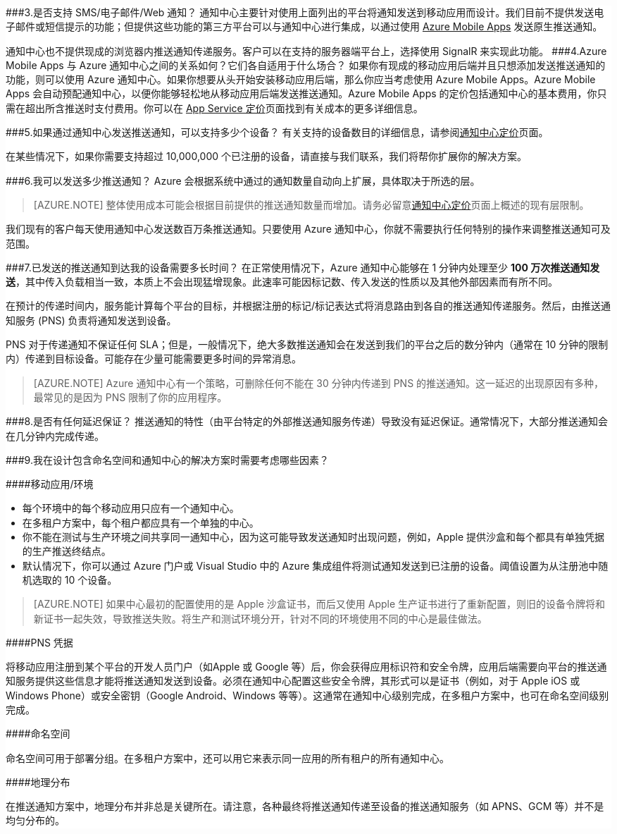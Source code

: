 ###3\.是否支持 SMS/电子邮件/Web 通知？
通知中心主要针对使用上面列出的平台将通知发送到移动应用而设计。我们目前不提供发送电子邮件或短信提示的功能；但提供这些功能的第三方平台可以与通知中心进行集成，以通过使用 [Azure Mobile Apps] 发送原生推送通知。

通知中心也不提供现成的浏览器内推送通知传递服务。客户可以在支持的服务器端平台上，选择使用 SignalR 来实现此功能。
###4\.Azure Mobile Apps 与 Azure 通知中心之间的关系如何？它们各自适用于什么场合？
如果你有现成的移动应用后端并且只想添加发送推送通知的功能，则可以使用 Azure 通知中心。如果你想要从头开始安装移动应用后端，那么你应当考虑使用 Azure Mobile Apps。Azure Mobile Apps 会自动预配通知中心，以便你能够轻松地从移动应用后端发送推送通知。Azure Mobile Apps 的定价包括通知中心的基本费用，你只需在超出所含推送时支付费用。你可以在 [App Service 定价]页面找到有关成本的更多详细信息。

###5\.如果通过通知中心发送推送通知，可以支持多少个设备？
有关支持的设备数目的详细信息，请参阅[通知中心定价]页面。

在某些情况下，如果你需要支持超过 10,000,000 个已注册的设备，请直接与我们联系，我们将帮你扩展你的解决方案。

###6\.我可以发送多少推送通知？
Azure 会根据系统中通过的通知数量自动向上扩展，具体取决于所选的层。

>[AZURE.NOTE] 整体使用成本可能会根据目前提供的推送通知数量而增加。请务必留意[通知中心定价]页面上概述的现有层限制。

我们现有的客户每天使用通知中心发送数百万条推送通知。只要使用 Azure 通知中心，你就不需要执行任何特别的操作来调整推送通知可及范围。

###7\.已发送的推送通知到达我的设备需要多长时间？
在正常使用情况下，Azure 通知中心能够在 1 分钟内处理至少 **100 万次推送通知发送**，其中传入负载相当一致，本质上不会出现猛增现象。此速率可能因标记数、传入发送的性质以及其他外部因素而有所不同。

在预计的传递时间内，服务能计算每个平台的目标，并根据注册的标记/标记表达式将消息路由到各自的推送通知传递服务。然后，由推送通知服务 (PNS) 负责将通知发送到设备。

PNS 对于传递通知不保证任何 SLA；但是，一般情况下，绝大多数推送通知会在发送到我们的平台之后的数分钟内（通常在 10 分钟的限制内）传递到目标设备。可能存在少量可能需要更多时间的异常消息。

>[AZURE.NOTE] Azure 通知中心有一个策略，可删除任何不能在 30 分钟内传递到 PNS 的推送通知。这一延迟的出现原因有多种，最常见的是因为 PNS 限制了你的应用程序。

###8\.是否有任何延迟保证？
推送通知的特性（由平台特定的外部推送通知服务传递）导致没有延迟保证。通常情况下，大部分推送通知会在几分钟内完成传递。

###9\.我在设计包含命名空间和通知中心的解决方案时需要考虑哪些因素？

####移动应用/环境

* 每个环境中的每个移动应用只应有一个通知中心。
* 在多租户方案中，每个租户都应具有一个单独的中心。
* 你不能在测试与生产环境之间共享同一通知中心，因为这可能导致发送通知时出现问题，例如，Apple 提供沙盒和每个都具有单独凭据的生产推送终结点。
* 默认情况下，你可以通过 Azure 门户或 Visual Studio 中的 Azure 集成组件将测试通知发送到已注册的设备。阈值设置为从注册池中随机选取的 10 个设备。

>[AZURE.NOTE] 如果中心最初的配置使用的是 Apple 沙盒证书，而后又使用 Apple 生产证书进行了重新配置，则旧的设备令牌将和新证书一起失效，导致推送失败。将生产和测试环境分开，针对不同的环境使用不同的中心是最佳做法。

####PNS 凭据

将移动应用注册到某个平台的开发人员门户（如Apple 或 Google 等）后，你会获得应用标识符和安全令牌，应用后端需要向平台的推送通知服务提供这些信息才能将推送通知发送到设备。必须在通知中心配置这些安全令牌，其形式可以是证书（例如，对于 Apple iOS 或 Windows Phone）或安全密钥（Google Android、Windows 等等）。这通常在通知中心级别完成，在多租户方案中，也可在命名空间级别完成。

####命名空间

命名空间可用于部署分组。在多租户方案中，还可以用它来表示同一应用的所有租户的所有通知中心。

####地理分布

在推送通知方案中，地理分布并非总是关键所在。请注意，各种最终将推送通知传递至设备的推送通知服务（如 APNS、GCM 等）并不是均匀分布的。


[Azure 经典门户]: https://manage.windowsazure.cn
[通知中心定价]: /home/features/notification-hubs/pricing/
[通知中心 SLA]: /support/legal/sla/
[案例研究 - Sochi]: https://customers.microsoft.com/Pages/CustomerStory.aspx?recid=7942
[案例研究 - Skanska]: https://customers.microsoft.com/Pages/CustomerStory.aspx?recid=5847
[案例研究 - Seattle Times]: https://customers.microsoft.com/Pages/CustomerStory.aspx?recid=8354
[案例研究 -Mural.ly]: https://customers.microsoft.com/Pages/CustomerStory.aspx?recid=11592
[案例研究 - 7Digital]: https://customers.microsoft.com/Pages/CustomerStory.aspx?recid=3684
[NH — REST API]: https://msdn.microsoft.com/library/azure/dn530746.aspx
[NH - Getting Started Tutorials（NH — 入门教程）]: /documentation/articles/notification-hubs-ios-apple-push-notification-apns-get-started/
[Mobile Services Pricing]: /pricing/details/mobile-services/
[后端注册指南]: https://msdn.microsoft.com/library/azure/dn743807.aspx
[后端注册指南 — 2]: https://msdn.microsoft.com/library/azure/dn530747.aspx
[NH 安全模型]: https://msdn.microsoft.com/library/azure/dn495373.aspx
[NH — 安全推送教程]: /documentation/articles/notification-hubs-aspnet-backend-ios-push-apple-apns-secure-notification/
[NH — 故障排除]: /documentation/articles/notification-hubs-push-notification-fixer/
[NH — 指标]: https://msdn.microsoft.com/library/dn458822.aspx
[NH — 指标示例]: https://github.com/Azure/azure-notificationhubs-samples/tree/master/FetchNHTelemetryInExcel
[注册信息导出/导入]: https://msdn.microsoft.com/library/dn790624.aspx
[Azure Portal]: https://portal.azure.cn
[完整的示例]: https://github.com/Azure/azure-notificationhubs-samples
[Azure Mobile Apps]: /services/mobile-services/
[App Service 定价]: /home/features/mobile-services/pricing/